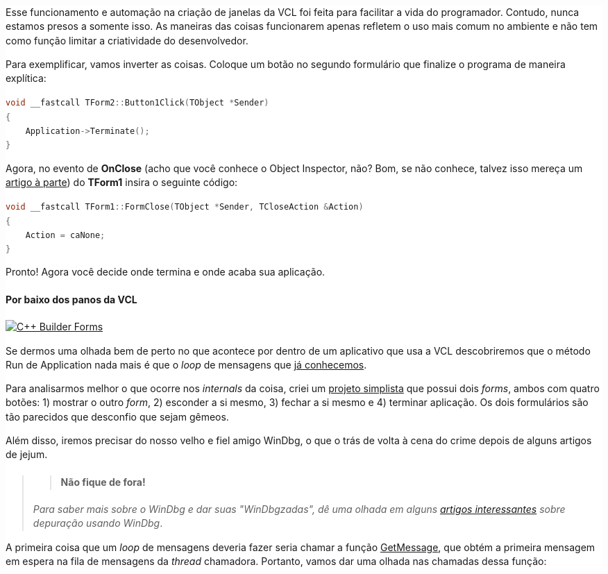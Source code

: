 Esse funcionamento e automação na criação de janelas da VCL foi feita para facilitar a vida do programador. Contudo, nunca estamos presos a somente isso. As maneiras das coisas funcionarem apenas refletem o uso mais comum no ambiente e não tem como função limitar a criatividade do desenvolvedor.

Para exemplificar, vamos inverter as coisas. Coloque um botão no segundo formulário que finalize o programa de maneira explítica:

```cpp
void __fastcall TForm2::Button1Click(TObject *Sender)
{
	Application->Terminate();
} 

```

Agora, no evento de **OnClose** (acho que você conhece o Object Inspector, não? Bom, se não conhece, talvez isso mereça um [artigo à parte](http://www.caloni.com.br/introducao-ao-c-builderturbo-c)) do **TForm1** insira o seguinte código:

```cpp
void __fastcall TForm1::FormClose(TObject *Sender, TCloseAction &Action)
{
	Action = caNone;
} 

```

Pronto! Agora você decide onde termina e onde acaba sua aplicação.

#### Por baixo dos panos da VCL

[![C++ Builder Forms](http://i.imgur.com/ECCRWxD.png)](/images/cppbuilder-forms.png)

Se dermos uma olhada bem de perto no que acontece por dentro de um aplicativo que usa a VCL descobriremos que o método Run de Application nada mais é que o _loop_ de mensagens que [já conhecemos](http://www.caloni.com.br/historia-do-windows-parte-30).

Para analisarmos melhor o que ocorre nos _internals_ da coisa, criei um [projeto simplista](/images/cppbuilder-forms.7z) que possui dois _forms_, ambos com quatro botões: 1) mostrar o outro _form_, 2) esconder a si mesmo, 3) fechar a si mesmo e 4) terminar aplicação. Os dois formulários são tão parecidos que desconfio que sejam gêmeos.

Além disso, iremos precisar do nosso velho e fiel amigo WinDbg, o que o trás de volta à cena do crime depois de alguns artigos de jejum.

<blockquote>

> 
> #### Não fique de fora!
> 
_Para saber mais sobre o WinDbg e dar suas "WinDbgzadas", dê uma olhada em alguns [artigos interessantes](http://www.caloni.com.br/blog/search/WinDbg)_ _sobre depuração usando WinDbg_.</blockquote>

A primeira coisa que um _loop_ de mensagens deveria fazer seria chamar a função [GetMessage](http://msdn2.microsoft.com/en-us/library/ms644936.aspx), que obtém a primeira mensagem em espera na fila de mensagens da _thread_ chamadora. Portanto, vamos dar uma olhada nas chamadas dessa função:

    